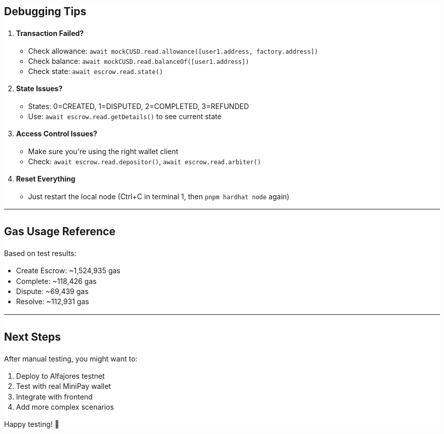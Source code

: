 
## Debugging Tips

1. **Transaction Failed?** 
   - Check allowance: `await mockCUSD.read.allowance([user1.address, factory.address])`
   - Check balance: `await mockCUSD.read.balanceOf([user1.address])`
   - Check state: `await escrow.read.state()`

2. **State Issues?**
   - States: 0=CREATED, 1=DISPUTED, 2=COMPLETED, 3=REFUNDED
   - Use: `await escrow.read.getDetails()` to see current state

3. **Access Control Issues?**
   - Make sure you're using the right wallet client
   - Check: `await escrow.read.depositor()`, `await escrow.read.arbiter()`

4. **Reset Everything**
   - Just restart the local node (Ctrl+C in terminal 1, then `pnpm hardhat node` again)

---

## Gas Usage Reference

Based on test results:
- Create Escrow: ~1,524,935 gas
- Complete: ~118,426 gas
- Dispute: ~69,439 gas
- Resolve: ~112,931 gas

---

## Next Steps

After manual testing, you might want to:
1. Deploy to Alfajores testnet
2. Test with real MiniPay wallet
3. Integrate with frontend
4. Add more complex scenarios

Happy testing! 🎉

